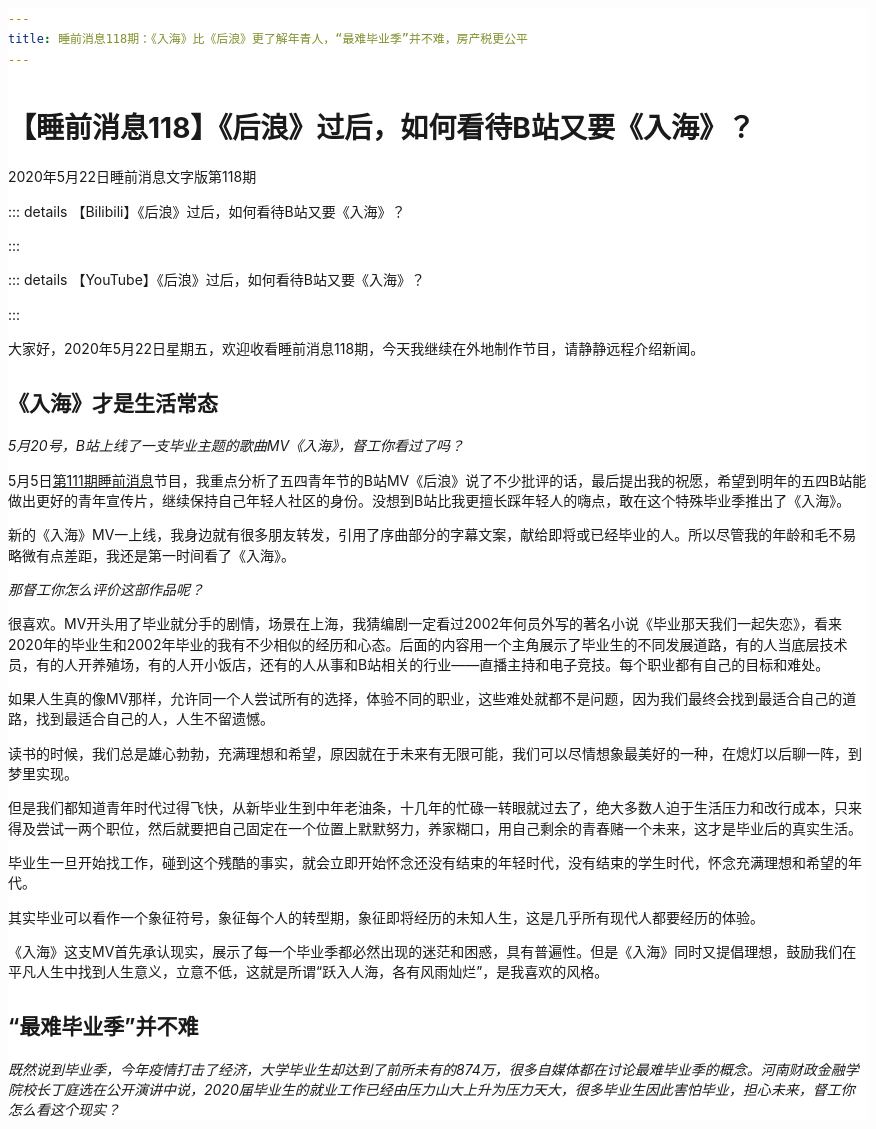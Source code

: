 ```yaml
---
title: 睡前消息118期：《入海》比《后浪》更了解年青人，“最难毕业季”并不难，房产税更公平
---
```

# 【睡前消息118】《后浪》过后，如何看待B站又要《入海》？

2020年5月22日睡前消息文字版第118期

::: details 【Bilibili】《后浪》过后，如何看待B站又要《入海》？
<iframe src="https://player.bilibili.com/player.html?bvid=BV1bC4y1p7A1&page=1&high_quality=1" scrolling="no" border="0" frameborder="no" framespacing="0" allowfullscreen="true" height=400 width=100%> </iframe>
:::

::: details 【YouTube】《后浪》过后，如何看待B站又要《入海》？
<iframe width="100%" height="400" src="https://www.youtube.com/embed/peRjlvX1afE" frameborder="0" allow="accelerometer; autoplay; clipboard-write; encrypted-media; gyroscope; picture-in-picture" allowfullscreen></iframe>
:::


大家好，2020年5月22日星期五，欢迎收看睡前消息118期，今天我继续在外地制作节目，请静静远程介绍新闻。

## 《入海》才是生活常态

*5月20号，B站上线了一支毕业主题的歌曲MV《入海》，督工你看过了吗？*

5月5日[第111期睡前消息](111.md)节目，我重点分析了五四青年节的B站MV《后浪》说了不少批评的话，最后提出我的祝愿，希望到明年的五四B站能做出更好的青年宣传片，继续保持自己年轻人社区的身份。没想到B站比我更擅长踩年轻人的嗨点，敢在这个特殊毕业季推出了《入海》。

新的《入海》MV一上线，我身边就有很多朋友转发，引用了序曲部分的字幕文案，献给即将或已经毕业的人。所以尽管我的年龄和毛不易略微有点差距，我还是第一时间看了《入海》。

*那督工你怎么评价这部作品呢？*

很喜欢。MV开头用了毕业就分手的剧情，场景在上海，我猜编剧一定看过2002年何员外写的著名小说《毕业那天我们一起失恋》，看来2020年的毕业生和2002年毕业的我有不少相似的经历和心态。后面的内容用一个主角展示了毕业生的不同发展道路，有的人当底层技术员，有的人开养殖场，有的人开小饭店，还有的人从事和B站相关的行业——直播主持和电子竞技。每个职业都有自己的目标和难处。

如果人生真的像MV那样，允许同一个人尝试所有的选择，体验不同的职业，这些难处就都不是问题，因为我们最终会找到最适合自己的道路，找到最适合自己的人，人生不留遗憾。

读书的时候，我们总是雄心勃勃，充满理想和希望，原因就在于未来有无限可能，我们可以尽情想象最美好的一种，在熄灯以后聊一阵，到梦里实现。

但是我们都知道青年时代过得飞快，从新毕业生到中年老油条，十几年的忙碌一转眼就过去了，绝大多数人迫于生活压力和改行成本，只来得及尝试一两个职位，然后就要把自己固定在一个位置上默默努力，养家糊口，用自己剩余的青春赌一个未来，这才是毕业后的真实生活。

毕业生一旦开始找工作，碰到这个残酷的事实，就会立即开始怀念还没有结束的年轻时代，没有结束的学生时代，怀念充满理想和希望的年代。

其实毕业可以看作一个象征符号，象征每个人的转型期，象征即将经历的未知人生，这是几乎所有现代人都要经历的体验。

《入海》这支MV首先承认现实，展示了每一个毕业季都必然出现的迷茫和困惑，具有普遍性。但是《入海》同时又提倡理想，鼓励我们在平凡人生中找到人生意义，立意不低，这就是所谓“跃入人海，各有风雨灿烂”，是我喜欢的风格。



## “最难毕业季”并不难

*既然说到毕业季，今年疫情打击了经济，大学毕业生却达到了前所未有的874万，很多自媒体都在讨论最难毕业季的概念。河南财政金融学院校长丁庭选在公开演讲中说，2020届毕业生的就业工作已经由压力山大上升为压力天大，很多毕业生因此害怕毕业，担心未来，督工你怎么看这个现实？*
